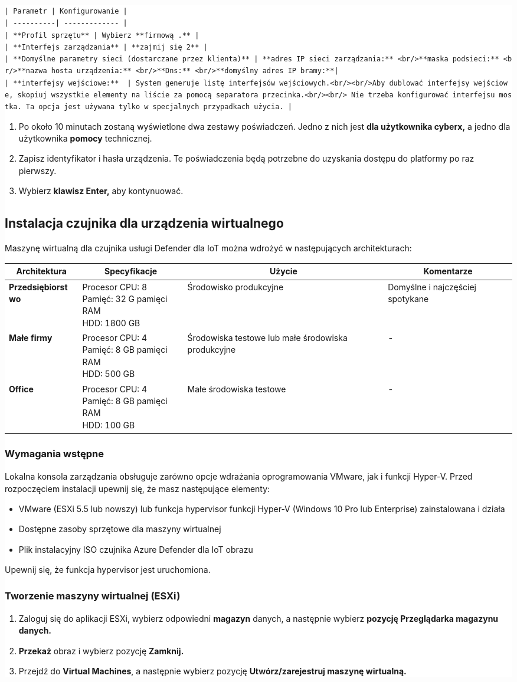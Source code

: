     | Parametr | Konfigurowanie |
    | ----------| ------------- |
    | **Profil sprzętu** | Wybierz **firmową .** |
    | **Interfejs zarządzania** | **zajmij się 2** |
    | **Domyślne parametry sieci (dostarczane przez klienta)** | **adres IP sieci zarządzania:** <br/>**maska podsieci:** <br/>**nazwa hosta urządzenia:** <br/>**Dns:** <br/>**domyślny adres IP bramy:**|
    | **interfejsy wejściowe:**  | System generuje listę interfejsów wejściowych.<br/><br/>Aby dublować interfejsy wejściowe, skopiuj wszystkie elementy na liście za pomocą separatora przecinka.<br/><br/> Nie trzeba konfigurować interfejsu mostka. Ta opcja jest używana tylko w specjalnych przypadkach użycia. |

1. Po około 10 minutach zostaną wyświetlone dwa zestawy poświadczeń. Jedno z nich jest **dla użytkownika cyberx,** a jedno dla użytkownika **pomocy** technicznej.

1. Zapisz identyfikator i hasła urządzenia. Te poświadczenia będą potrzebne do uzyskania dostępu do platformy po raz pierwszy.

1. Wybierz **klawisz Enter,** aby kontynuować.

## <a name="sensor-installation-for-the-virtual-appliance"></a>Instalacja czujnika dla urządzenia wirtualnego

Maszynę wirtualną dla czujnika usługi Defender dla IoT można wdrożyć w następujących architekturach:


| Architektura | Specyfikacje | Użycie | Komentarze |
|---|---|---|---|
| **Przedsiębiorstwo** | Procesor CPU: 8<br/>Pamięć: 32 G pamięci RAM<br/>HDD: 1800 GB | Środowisko produkcyjne | Domyślne i najczęściej spotykane |
| **Małe firmy** | Procesor CPU: 4 <br/>Pamięć: 8 GB pamięci RAM<br/>HDD: 500 GB | Środowiska testowe lub małe środowiska produkcyjne | -  |
| **Office** | Procesor CPU: 4<br/>Pamięć: 8 GB pamięci RAM<br/>HDD: 100 GB | Małe środowiska testowe | -  |

### <a name="prerequisites"></a>Wymagania wstępne

Lokalna konsola zarządzania obsługuje zarówno opcje wdrażania oprogramowania VMware, jak i funkcji Hyper-V. Przed rozpoczęciem instalacji upewnij się, że masz następujące elementy:

  - VMware (ESXi 5.5 lub nowszy) lub funkcja hypervisor funkcji Hyper-V (Windows 10 Pro lub Enterprise) zainstalowana i działa

  - Dostępne zasoby sprzętowe dla maszyny wirtualnej

  - Plik instalacyjny ISO czujnika Azure Defender dla IoT obrazu

Upewnij się, że funkcja hypervisor jest uruchomiona.

### <a name="create-the-virtual-machine-esxi"></a>Tworzenie maszyny wirtualnej (ESXi)

1. Zaloguj się do aplikacji ESXi, wybierz odpowiedni **magazyn** danych, a następnie wybierz **pozycję Przeglądarka magazynu danych.**

1. **Przekaż** obraz i wybierz pozycję **Zamknij.**

1. Przejdź do **Virtual Machines**, a następnie wybierz pozycję **Utwórz/zarejestruj maszynę wirtualną.**
